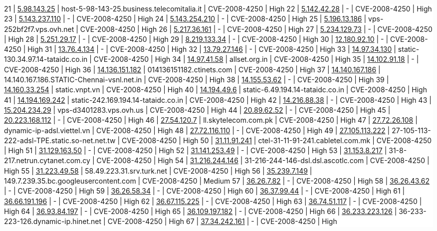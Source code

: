 21 | [5.98.143.25](https://vuldb.com/?ip.5.98.143.25) | host-5-98-143-25.business.telecomitalia.it | CVE-2008-4250 | High
22 | [5.142.42.28](https://vuldb.com/?ip.5.142.42.28) | - | CVE-2008-4250 | High
23 | [5.143.237.110](https://vuldb.com/?ip.5.143.237.110) | - | CVE-2008-4250 | High
24 | [5.143.254.210](https://vuldb.com/?ip.5.143.254.210) | - | CVE-2008-4250 | High
25 | [5.196.13.186](https://vuldb.com/?ip.5.196.13.186) | vps-252bf2f7.vps.ovh.net | CVE-2008-4250 | High
26 | [5.217.36.161](https://vuldb.com/?ip.5.217.36.161) | - | CVE-2008-4250 | High
27 | [5.234.129.73](https://vuldb.com/?ip.5.234.129.73) | - | CVE-2008-4250 | High
28 | [5.251.29.17](https://vuldb.com/?ip.5.251.29.17) | - | CVE-2008-4250 | High
29 | [8.219.133.34](https://vuldb.com/?ip.8.219.133.34) | - | CVE-2008-4250 | High
30 | [12.180.92.10](https://vuldb.com/?ip.12.180.92.10) | - | CVE-2008-4250 | High
31 | [13.76.4.134](https://vuldb.com/?ip.13.76.4.134) | - | CVE-2008-4250 | High
32 | [13.79.27.146](https://vuldb.com/?ip.13.79.27.146) | - | CVE-2008-4250 | High
33 | [14.97.34.130](https://vuldb.com/?ip.14.97.34.130) | static-130.34.97.14-tataidc.co.in | CVE-2008-4250 | High
34 | [14.97.41.58](https://vuldb.com/?ip.14.97.41.58) | allset.org.in | CVE-2008-4250 | High
35 | [14.102.91.18](https://vuldb.com/?ip.14.102.91.18) | - | CVE-2008-4250 | High
36 | [14.136.151.182](https://vuldb.com/?ip.14.136.151.182) | 014136151182.ctinets.com | CVE-2008-4250 | High
37 | [14.140.167.186](https://vuldb.com/?ip.14.140.167.186) | 14.140.167.186.STATIC-Chennai-vsnl.net.in | CVE-2008-4250 | High
38 | [14.155.53.62](https://vuldb.com/?ip.14.155.53.62) | - | CVE-2008-4250 | High
39 | [14.160.33.254](https://vuldb.com/?ip.14.160.33.254) | static.vnpt.vn | CVE-2008-4250 | High
40 | [14.194.49.6](https://vuldb.com/?ip.14.194.49.6) | static-6.49.194.14-tataidc.co.in | CVE-2008-4250 | High
41 | [14.194.169.242](https://vuldb.com/?ip.14.194.169.242) | static-242.169.194.14-tataidc.co.in | CVE-2008-4250 | High
42 | [14.216.88.38](https://vuldb.com/?ip.14.216.88.38) | - | CVE-2008-4250 | High
43 | [15.204.234.29](https://vuldb.com/?ip.15.204.234.29) | vps-d3401283.vps.ovh.us | CVE-2008-4250 | High
44 | [20.89.62.52](https://vuldb.com/?ip.20.89.62.52) | - | CVE-2008-4250 | High
45 | [20.223.168.112](https://vuldb.com/?ip.20.223.168.112) | - | CVE-2008-4250 | High
46 | [27.54.120.7](https://vuldb.com/?ip.27.54.120.7) | ll.skytelecom.com.pk | CVE-2008-4250 | High
47 | [27.72.26.108](https://vuldb.com/?ip.27.72.26.108) | dynamic-ip-adsl.viettel.vn | CVE-2008-4250 | High
48 | [27.72.116.110](https://vuldb.com/?ip.27.72.116.110) | - | CVE-2008-4250 | High
49 | [27.105.113.222](https://vuldb.com/?ip.27.105.113.222) | 27-105-113-222-adsl-TPE.static.so-net.net.tw | CVE-2008-4250 | High
50 | [31.11.91.241](https://vuldb.com/?ip.31.11.91.241) | ctel-31-11-91-241.cabletel.com.mk | CVE-2008-4250 | High
51 | [31.129.163.50](https://vuldb.com/?ip.31.129.163.50) | - | CVE-2008-4250 | High
52 | [31.141.253.49](https://vuldb.com/?ip.31.141.253.49) | - | CVE-2008-4250 | High
53 | [31.153.8.217](https://vuldb.com/?ip.31.153.8.217) | 31-8-217.netrun.cytanet.com.cy | CVE-2008-4250 | High
54 | [31.216.244.146](https://vuldb.com/?ip.31.216.244.146) | 31-216-244-146-dsl.dsl.ascotlc.com | CVE-2008-4250 | High
55 | [31.223.49.58](https://vuldb.com/?ip.31.223.49.58) | 58.49.223.31.srv.turk.net | CVE-2008-4250 | High
56 | [35.239.7.149](https://vuldb.com/?ip.35.239.7.149) | 149.7.239.35.bc.googleusercontent.com | CVE-2008-4250 | Medium
57 | [36.26.7.82](https://vuldb.com/?ip.36.26.7.82) | - | CVE-2008-4250 | High
58 | [36.26.43.62](https://vuldb.com/?ip.36.26.43.62) | - | CVE-2008-4250 | High
59 | [36.26.58.34](https://vuldb.com/?ip.36.26.58.34) | - | CVE-2008-4250 | High
60 | [36.37.99.44](https://vuldb.com/?ip.36.37.99.44) | - | CVE-2008-4250 | High
61 | [36.66.191.196](https://vuldb.com/?ip.36.66.191.196) | - | CVE-2008-4250 | High
62 | [36.67.115.225](https://vuldb.com/?ip.36.67.115.225) | - | CVE-2008-4250 | High
63 | [36.74.51.117](https://vuldb.com/?ip.36.74.51.117) | - | CVE-2008-4250 | High
64 | [36.93.84.197](https://vuldb.com/?ip.36.93.84.197) | - | CVE-2008-4250 | High
65 | [36.109.197.182](https://vuldb.com/?ip.36.109.197.182) | - | CVE-2008-4250 | High
66 | [36.233.223.126](https://vuldb.com/?ip.36.233.223.126) | 36-233-223-126.dynamic-ip.hinet.net | CVE-2008-4250 | High
67 | [37.34.242.161](https://vuldb.com/?ip.37.34.242.161) | - | CVE-2008-4250 | High